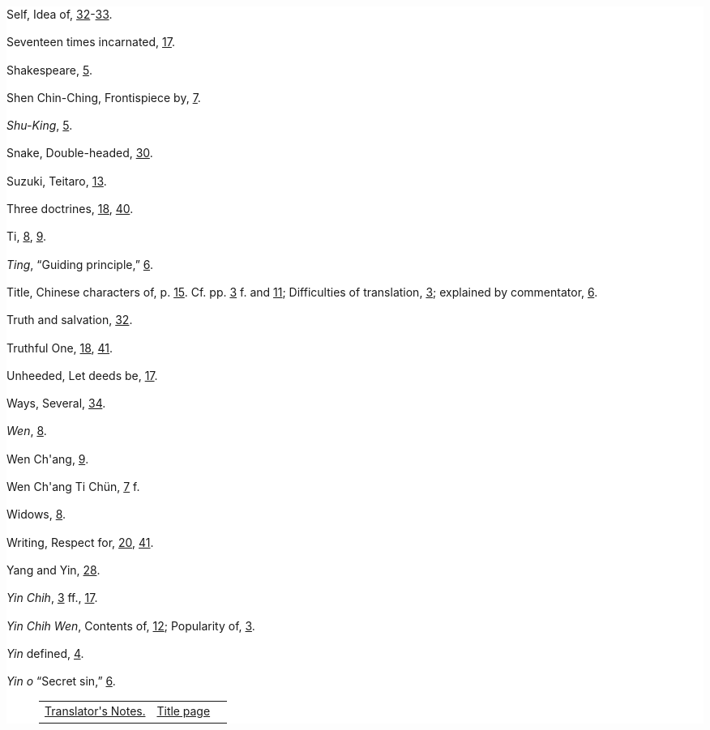 Self, Idea of, [32](../Notes_of_the_Chinese_Commentator#p32)\-[33](../Notes_of_the_Chinese_Commentator#p33).

Seventeen times incarnated, [17](../The_Tract_of_the_Quiet_Way#p17).

Shakespeare, [5](../Introduction#p5).

Shen Chin-Ching, Frontispiece by, [7](../Introduction#p7).

_Shu-King_, [5](../Introduction#p5).

Snake, Double-headed, [30](../Notes_of_the_Chinese_Commentator#p30).

Suzuki, Teitaro, [13](../Introduction#p13).

Three doctrines, [18](../The_Tract_of_the_Quiet_Way#p18), [40](../Translators_Notes#p40).

Ti, [8](../Introduction#p8), [9](../Introduction#p9).

_Ting_, “Guiding principle,” [6](../Introduction#p6).

Title, Chinese characters of, p. [15](../Introduction#p15). Cf. pp. [3](../Introduction#p3) f. and [11](../Introduction#p11); Difficulties of translation, [3](../Introduction#p3); explained by commentator, [6](../Introduction#p6).

Truth and salvation, [32](../Notes_of_the_Chinese_Commentator#p32).

Truthful One, [18](../The_Tract_of_the_Quiet_Way#p18), [41](../Translators_Notes#p41).

Unheeded, Let deeds be, [17](../The_Tract_of_the_Quiet_Way#p17).

Ways, Several, [34](../Notes_of_the_Chinese_Commentator#p34).

_Wen_, [8](../Introduction#p8).

Wen Ch'ang, [9](../Introduction#p9).

Wen Ch'ang Ti Chün, [7](../Introduction#p7) f.

Widows, [8](../Introduction#p8).

Writing, Respect for, [20](../The_Tract_of_the_Quiet_Way#p20), [41](../Translators_Notes#p41).

Yang and Yin, [28](../Notes_of_the_Chinese_Commentator#p28).

_Yin Chih_, [3](../Introduction#p3) ff., [17](../The_Tract_of_the_Quiet_Way#p17).

_Yin Chih Wen_, Contents of, [12](../Introduction#p12); Popularity of, [3](../Introduction#p3).

_Yin_ defined, [4](../Introduction#p4).

_Yin o_ “Secret sin,” [6](../Introduction#p6).

<figure class="table chapter-navigator">
  <table>
    <tbody>
      <tr>
        <td>
        <a href="/en/book/Taoism/Yin_Chih_Wen/Translators_Notes">
          <span class="mdi mdi-arrow-left-drop-circle"></span><span class="pl-2">Translator's Notes.</span>
        </a>
        </td>
        <td>
        <a href="/en/book/Taoism/Yin_Chih_Wen">
          <span class="mdi mdi-book-open-variant"></span><span class="pl-2">Title page</span>
        </a>
        </td>
        <td>
        </td>
      </tr>
    </tbody>
  </table>
</figure>
